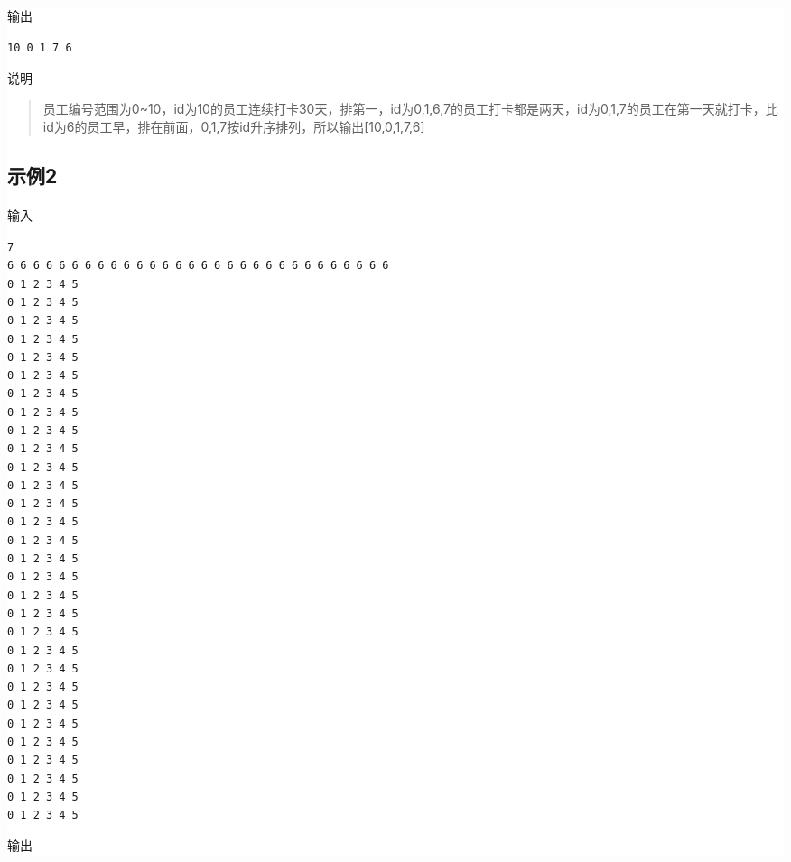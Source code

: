 
输出

    
    
    10 0 1 7 6
    

说明

>
> 员工编号范围为0~10，id为10的员工连续打卡30天，排第一，id为0,1,6,7的员工打卡都是两天，id为0,1,7的员工在第一天就打卡，比id为6的员工早，排在前面，0,1,7按id升序排列，所以输出[10,0,1,7,6]

## 示例2

输入

    
    
    7
    6 6 6 6 6 6 6 6 6 6 6 6 6 6 6 6 6 6 6 6 6 6 6 6 6 6 6 6 6 6
    0 1 2 3 4 5
    0 1 2 3 4 5
    0 1 2 3 4 5
    0 1 2 3 4 5
    0 1 2 3 4 5
    0 1 2 3 4 5
    0 1 2 3 4 5
    0 1 2 3 4 5
    0 1 2 3 4 5
    0 1 2 3 4 5
    0 1 2 3 4 5
    0 1 2 3 4 5
    0 1 2 3 4 5
    0 1 2 3 4 5
    0 1 2 3 4 5
    0 1 2 3 4 5
    0 1 2 3 4 5
    0 1 2 3 4 5
    0 1 2 3 4 5
    0 1 2 3 4 5
    0 1 2 3 4 5
    0 1 2 3 4 5
    0 1 2 3 4 5
    0 1 2 3 4 5
    0 1 2 3 4 5
    0 1 2 3 4 5
    0 1 2 3 4 5
    0 1 2 3 4 5
    0 1 2 3 4 5
    0 1 2 3 4 5
    

输出

    